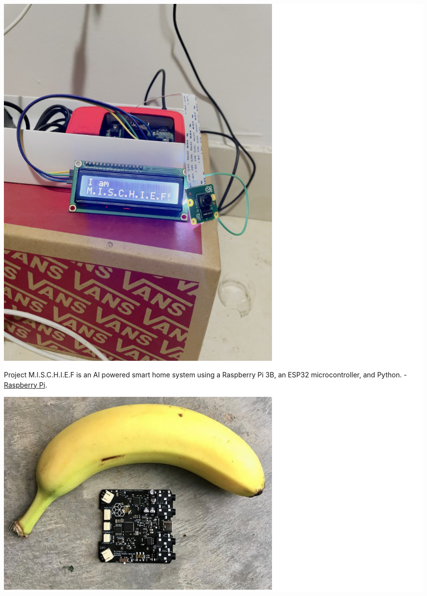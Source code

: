 [![Project MISCHIEF](../assets/20230724/20230724-mischief.jpg)](https://www.raspberrypi.com/news/m-i-s-c-h-i-e-f-smart-home-system/)

Project M.I.S.C.H.I.E.F is an AI powered smart home system using a Raspberry Pi 3B, an ESP32 microcontroller, and Python. - [Raspberry Pi](https://www.raspberrypi.com/news/m-i-s-c-h-i-e-f-smart-home-system/).

[![Kumiko](../assets/20230724/20230724-kumiko.jpg)](https://www.instagram.com/p/Cry_KWluGvm/?utm_source=ig_web_copy_link&igshid=MzRlODBiNWFlZA%3D%3D)

